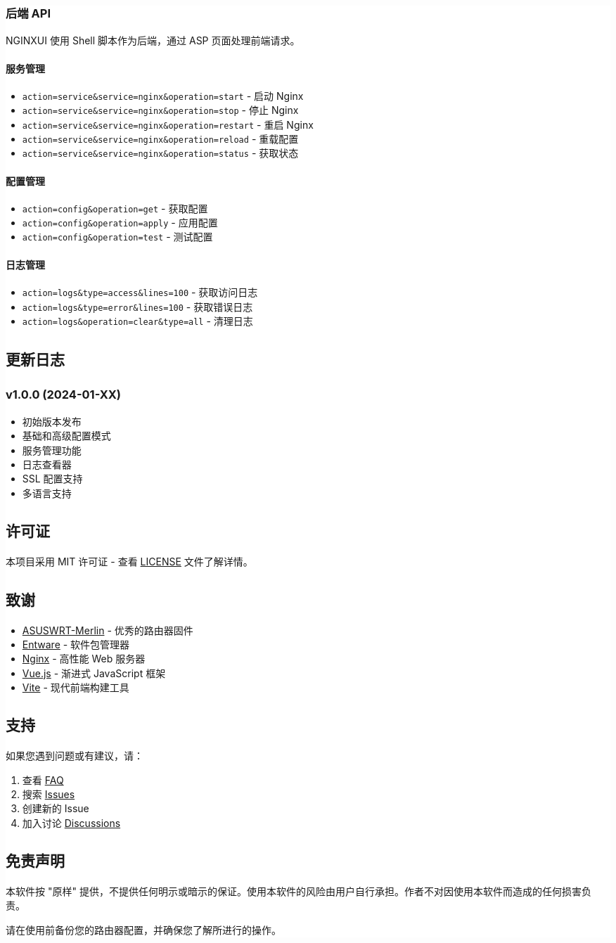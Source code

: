 ### 后端 API

NGINXUI 使用 Shell 脚本作为后端，通过 ASP 页面处理前端请求。

#### 服务管理
- `action=service&service=nginx&operation=start` - 启动 Nginx
- `action=service&service=nginx&operation=stop` - 停止 Nginx
- `action=service&service=nginx&operation=restart` - 重启 Nginx
- `action=service&service=nginx&operation=reload` - 重载配置
- `action=service&service=nginx&operation=status` - 获取状态

#### 配置管理
- `action=config&operation=get` - 获取配置
- `action=config&operation=apply` - 应用配置
- `action=config&operation=test` - 测试配置

#### 日志管理
- `action=logs&type=access&lines=100` - 获取访问日志
- `action=logs&type=error&lines=100` - 获取错误日志
- `action=logs&operation=clear&type=all` - 清理日志

## 更新日志

### v1.0.0 (2024-01-XX)
- 初始版本发布
- 基础和高级配置模式
- 服务管理功能
- 日志查看器
- SSL 配置支持
- 多语言支持

## 许可证

本项目采用 MIT 许可证 - 查看 [LICENSE](LICENSE) 文件了解详情。

## 致谢

- [ASUSWRT-Merlin](https://www.asuswrt-merlin.net/) - 优秀的路由器固件
- [Entware](https://entware.net/) - 软件包管理器
- [Nginx](https://nginx.org/) - 高性能 Web 服务器
- [Vue.js](https://vuejs.org/) - 渐进式 JavaScript 框架
- [Vite](https://vitejs.dev/) - 现代前端构建工具

## 支持

如果您遇到问题或有建议，请：

1. 查看 [FAQ](#常见问题-faq)
2. 搜索 [Issues](https://github.com/NasPilot/asuswrt-merlin-nginxui/issues)
3. 创建新的 Issue
4. 加入讨论 [Discussions](https://github.com/NasPilot/asuswrt-merlin-nginxui/discussions)

## 免责声明

本软件按 "原样" 提供，不提供任何明示或暗示的保证。使用本软件的风险由用户自行承担。作者不对因使用本软件而造成的任何损害负责。

请在使用前备份您的路由器配置，并确保您了解所进行的操作。